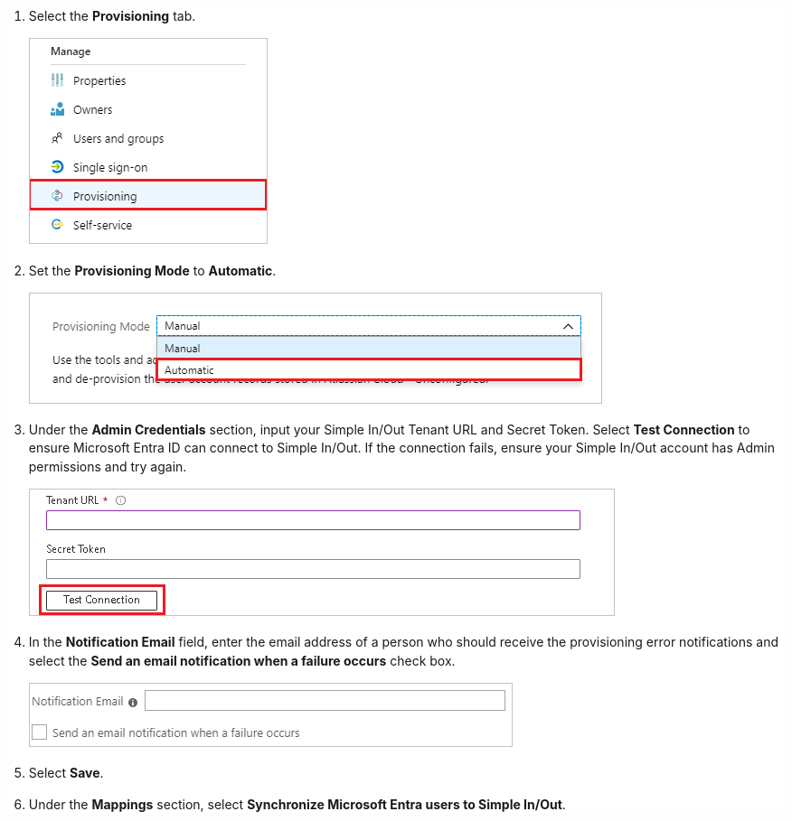 1. Select the **Provisioning** tab.

	![Screenshot of Provisioning tab.](common/provisioning.png)

1. Set the **Provisioning Mode** to **Automatic**.

	![Screenshot of Provisioning tab automatic.](common/provisioning-automatic.png)

1. Under the **Admin Credentials** section, input your Simple In/Out Tenant URL and Secret Token. Select **Test Connection** to ensure Microsoft Entra ID can connect to Simple In/Out. If the connection fails, ensure your Simple In/Out account has Admin permissions and try again.

 	![Screenshot of Token.](common/provisioning-testconnection-tenanturltoken.png)

1. In the **Notification Email** field, enter the email address of a person who should receive the provisioning error notifications and select the **Send an email notification when a failure occurs** check box.

	![Screenshot of Notification Email.](common/provisioning-notification-email.png)

1. Select **Save**.

1. Under the **Mappings** section, select **Synchronize Microsoft Entra users to Simple In/Out**.

